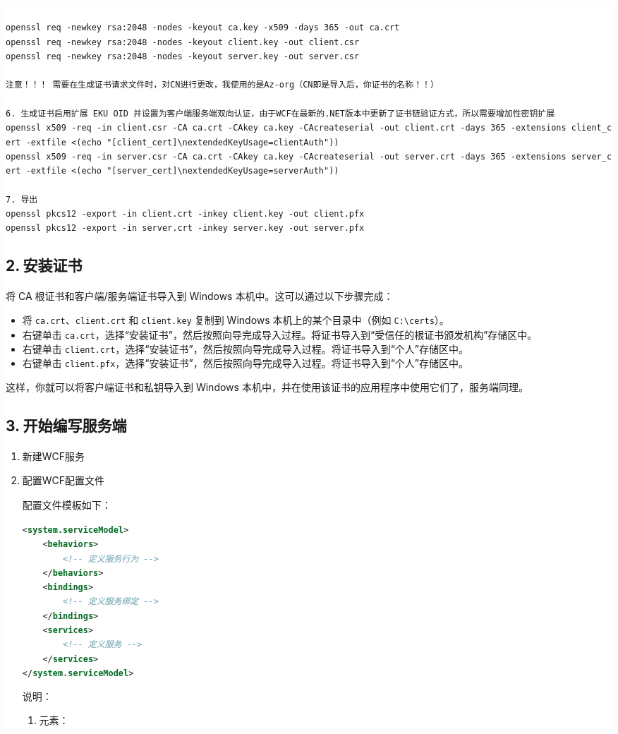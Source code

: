 ```

openssl req -newkey rsa:2048 -nodes -keyout ca.key -x509 -days 365 -out ca.crt
openssl req -newkey rsa:2048 -nodes -keyout client.key -out client.csr
openssl req -newkey rsa:2048 -nodes -keyout server.key -out server.csr

注意！！！ 需要在生成证书请求文件时，对CN进行更改，我使用的是Az-org（CN即是导入后，你证书的名称！！）

6. 生成证书启用扩展 EKU OID 并设置为客户端服务端双向认证，由于WCF在最新的.NET版本中更新了证书链验证方式，所以需要增加性密钥扩展
openssl x509 -req -in client.csr -CA ca.crt -CAkey ca.key -CAcreateserial -out client.crt -days 365 -extensions client_cert -extfile <(echo "[client_cert]\nextendedKeyUsage=clientAuth"))
openssl x509 -req -in server.csr -CA ca.crt -CAkey ca.key -CAcreateserial -out server.crt -days 365 -extensions server_cert -extfile <(echo "[server_cert]\nextendedKeyUsage=serverAuth"))

7. 导出
openssl pkcs12 -export -in client.crt -inkey client.key -out client.pfx
openssl pkcs12 -export -in server.crt -inkey server.key -out server.pfx
```

## 2. 安装证书

将 CA 根证书和客户端/服务端证书导入到 Windows 本机中。这可以通过以下步骤完成：

- 将 `ca.crt`、`client.crt` 和 `client.key` 复制到 Windows 本机上的某个目录中（例如 `C:\certs`）。
- 右键单击 `ca.crt`，选择“安装证书”，然后按照向导完成导入过程。将证书导入到“受信任的根证书颁发机构”存储区中。
- 右键单击 `client.crt`，选择“安装证书”，然后按照向导完成导入过程。将证书导入到“个人”存储区中。
- 右键单击 `client.pfx`，选择“安装证书”，然后按照向导完成导入过程。将证书导入到“个人”存储区中。

这样，你就可以将客户端证书和私钥导入到 Windows 本机中，并在使用该证书的应用程序中使用它们了，服务端同理。

## 3. 开始编写服务端

1. 新建WCF服务

2. 配置WCF配置文件

   配置文件模板如下：

   ```xml
   <system.serviceModel>
       <behaviors>
           <!-- 定义服务行为 -->
       </behaviors>
       <bindings>
           <!-- 定义服务绑定 -->
       </bindings>
       <services>
           <!-- 定义服务 -->
       </services>
   </system.serviceModel>
   ```

   说明：

   1. <behaviors> 元素：
